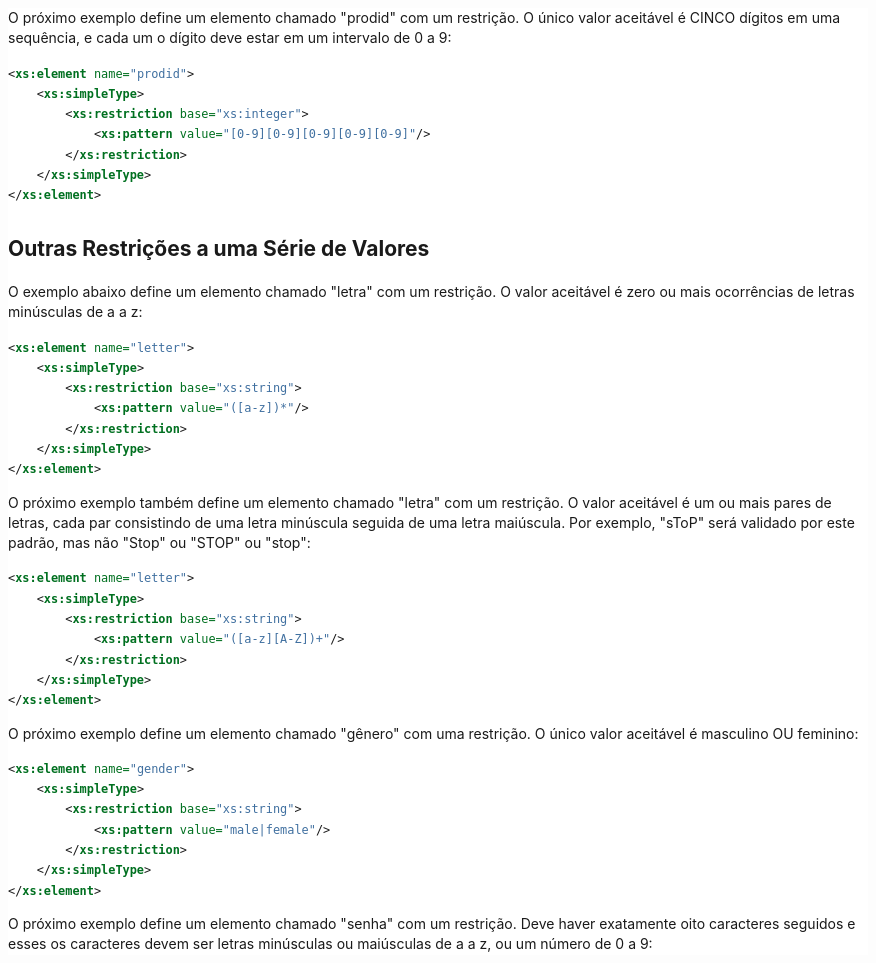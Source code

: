 O próximo exemplo define um elemento chamado "prodid" com um restrição. O único valor aceitável é CINCO dígitos em uma sequência, e cada um o dígito deve estar em um intervalo de 0 a 9:

~~~xml
<xs:element name="prodid">
    <xs:simpleType>
        <xs:restriction base="xs:integer">
            <xs:pattern value="[0-9][0-9][0-9][0-9][0-9]"/>
        </xs:restriction>
    </xs:simpleType>
</xs:element>
~~~

## Outras Restrições a uma Série de Valores

O exemplo abaixo define um elemento chamado "letra" com um restrição. O valor aceitável é zero ou mais ocorrências de letras minúsculas de a a z:

~~~xml
<xs:element name="letter">
    <xs:simpleType>
        <xs:restriction base="xs:string">
            <xs:pattern value="([a-z])*"/>
        </xs:restriction>
    </xs:simpleType>
</xs:element>
~~~

O próximo exemplo também define um elemento chamado "letra" com um restrição. O valor aceitável é um ou mais pares de letras, cada par consistindo de uma letra minúscula seguida de uma letra maiúscula. Por exemplo, "sToP" será validado por este padrão, mas não "Stop" ou "STOP" ou "stop":

~~~xml
<xs:element name="letter">
    <xs:simpleType>
        <xs:restriction base="xs:string">
            <xs:pattern value="([a-z][A-Z])+"/>
        </xs:restriction>
    </xs:simpleType>
</xs:element>
~~~

O próximo exemplo define um elemento chamado "gênero" com uma restrição. O único valor aceitável é masculino OU feminino:

~~~xml
<xs:element name="gender">
    <xs:simpleType>
        <xs:restriction base="xs:string">
            <xs:pattern value="male|female"/>
        </xs:restriction>
    </xs:simpleType>
</xs:element>
~~~

O próximo exemplo define um elemento chamado "senha" com um restrição. Deve haver exatamente oito caracteres seguidos e esses os caracteres devem ser letras minúsculas ou maiúsculas de a a z, ou um número de 0 a 9:

